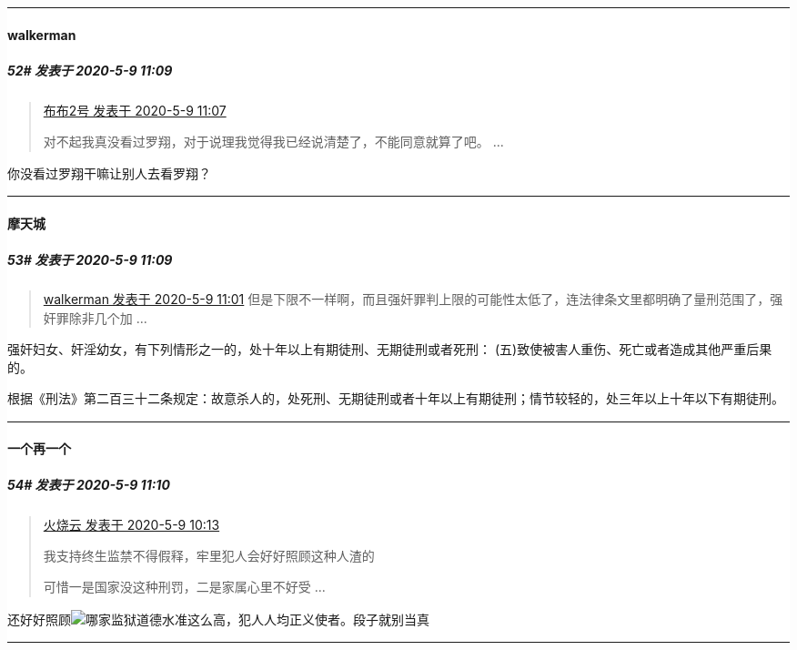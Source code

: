 



*****

####  walkerman  
##### 52#       发表于 2020-5-9 11:09



<blockquote><a href="httphttps://bbs.saraba1st.com/2b/forum.php?mod=redirect&amp;goto=findpost&amp;pid=47354119&amp;ptid=1933592" target="_blank">布布2号 发表于 2020-5-9 11:07</a>

对不起我真没看过罗翔，对于说理我觉得我已经说清楚了，不能同意就算了吧。 ...</blockquote>
你没看过罗翔干嘛让别人去看罗翔？







*****

####  摩天城  
##### 53#       发表于 2020-5-9 11:09



<blockquote><a href="httphttps://bbs.saraba1st.com/2b/forum.php?mod=redirect&amp;goto=findpost&amp;pid=47354057&amp;ptid=1933592" target="_blank">walkerman 发表于 2020-5-9 11:01</a>
但是下限不一样啊，而且强奸罪判上限的可能性太低了，连法律条文里都明确了量刑范围了，强奸罪除非几个加 ...</blockquote>
强奸妇女、奸淫幼女，有下列情形之一的，处十年以上有期徒刑、无期徒刑或者死刑：
(五)致使被害人重伤、死亡或者造成其他严重后果的。

根据《刑法》第二百三十二条规定：故意杀人的，处死刑、无期徒刑或者十年以上有期徒刑；情节较轻的，处三年以上十年以下有期徒刑。







*****

####  一个再一个  
##### 54#       发表于 2020-5-9 11:10



<blockquote><a href="httphttps://bbs.saraba1st.com/2b/forum.php?mod=redirect&amp;goto=findpost&amp;pid=47353484&amp;ptid=1933592" target="_blank">火烧云 发表于 2020-5-9 10:13</a>

我支持终生监禁不得假释，牢里犯人会好好照顾这种人渣的

可惜一是国家没这种刑罚，二是家属心里不好受 ...</blockquote>
还好好照顾<img src="https://static.saraba1st.com/image/smiley/face2017/037.png" referrerpolicy="no-referrer">哪家监狱道德水准这么高，犯人人均正义使者。段子就别当真







*****
